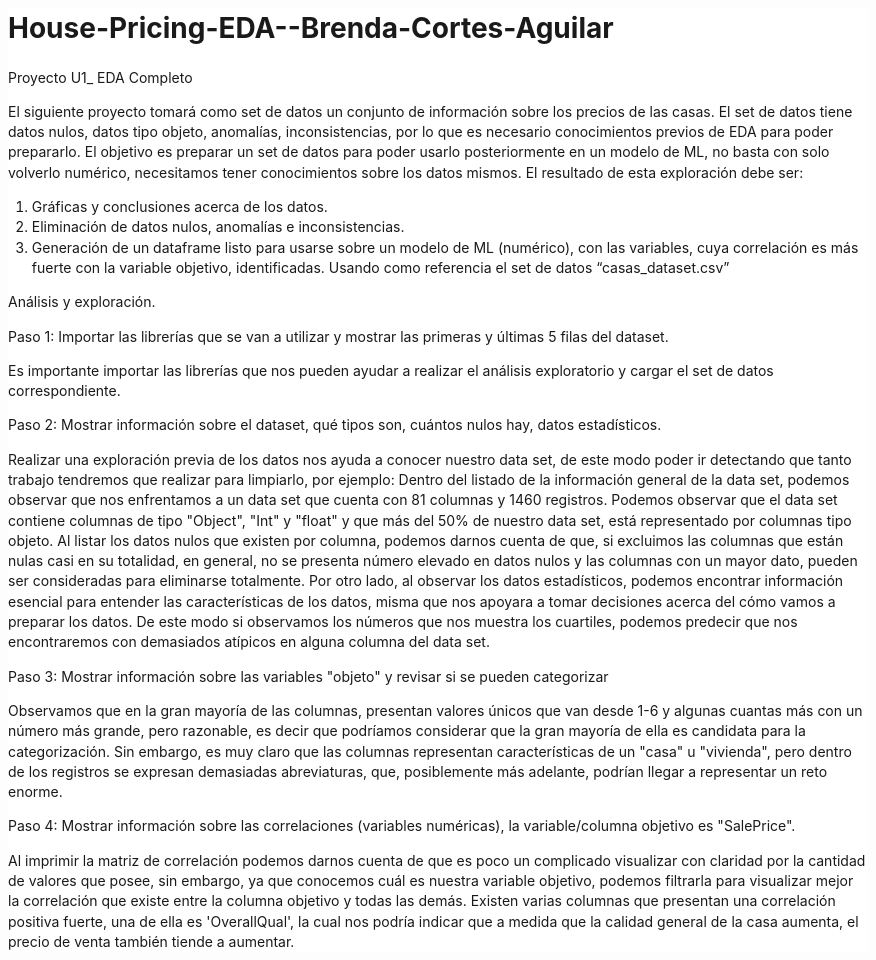 # House-Pricing-EDA--Brenda-Cortes-Aguilar
Proyecto U1_  EDA Completo 

El siguiente proyecto tomará como set de datos un conjunto de información sobre los precios de las casas.
El set de datos tiene datos nulos, datos tipo objeto, anomalías, inconsistencias, por lo que es necesario conocimientos previos de EDA para poder prepararlo.
El objetivo es preparar un set de datos para poder usarlo posteriormente en un modelo de ML, no basta con solo volverlo numérico, necesitamos tener conocimientos sobre los datos mismos.
El resultado de esta exploración debe ser:
1. Gráficas y conclusiones acerca de los datos.
2. Eliminación de datos nulos, anomalías e inconsistencias.
3. Generación de un dataframe listo para usarse sobre un modelo de ML (numérico), con las variables, cuya correlación es más fuerte con la variable objetivo, identificadas.
Usando como referencia el set de datos “casas_dataset.csv”

Análisis y exploración.

Paso 1: Importar las librerías que se van a utilizar y mostrar las primeras y últimas 5 filas del dataset.

Es importante importar las librerías que nos pueden ayudar a realizar el análisis exploratorio y cargar el set de datos correspondiente. 

Paso 2: Mostrar información sobre el dataset, qué tipos son, cuántos nulos hay, datos estadísticos.

Realizar una exploración previa de los datos nos ayuda a conocer nuestro data set, de este modo poder ir detectando que tanto trabajo tendremos que realizar para limpiarlo, por ejemplo:
Dentro del listado de la información general de la data set, podemos observar que nos enfrentamos a un data set que cuenta con 81 columnas y 1460 registros. Podemos observar que el data set contiene columnas de tipo "Object", "Int" y "float" y que más del 50% de nuestro data set, está representado por columnas tipo objeto.  Al listar los datos nulos que existen por columna, podemos darnos cuenta de que, si excluimos las columnas que están nulas casi en su totalidad, en general, no se presenta número elevado en datos nulos y las columnas con un mayor dato, pueden ser consideradas para eliminarse totalmente. Por otro lado, al observar los datos estadísticos, podemos encontrar información esencial para entender las características de los datos, misma que nos apoyara a tomar decisiones acerca del cómo vamos a preparar los datos.  De este modo si observamos los números que nos muestra los cuartiles, podemos predecir que nos encontraremos con demasiados atípicos en alguna columna del data set. 

Paso 3: Mostrar información sobre las variables "objeto" y revisar si se pueden categorizar

Observamos que en la gran mayoría de las columnas, presentan valores únicos que van desde 1-6 y algunas cuantas más con un número más grande, pero razonable, es decir que podríamos considerar que la gran mayoría de ella es candidata para la categorización. 
Sin embargo, es muy claro que las columnas representan características de un "casa" u "vivienda", pero dentro de los registros se expresan demasiadas abreviaturas, que, posiblemente más adelante, podrían llegar a representar un reto enorme.

Paso 4: Mostrar información sobre las correlaciones (variables numéricas), la variable/columna objetivo es "SalePrice".

Al imprimir la matriz de correlación podemos darnos cuenta de que es poco un complicado visualizar con claridad por la cantidad de valores que posee, sin embargo, ya que conocemos cuál es nuestra variable objetivo, podemos filtrarla para visualizar mejor la correlación que existe entre la columna objetivo y todas las demás. 
Existen varias columnas que presentan una correlación positiva fuerte, una de ella es 'OverallQual', la cual nos podría indicar que a medida que la calidad general de la casa aumenta, el precio de venta también tiende a aumentar.
